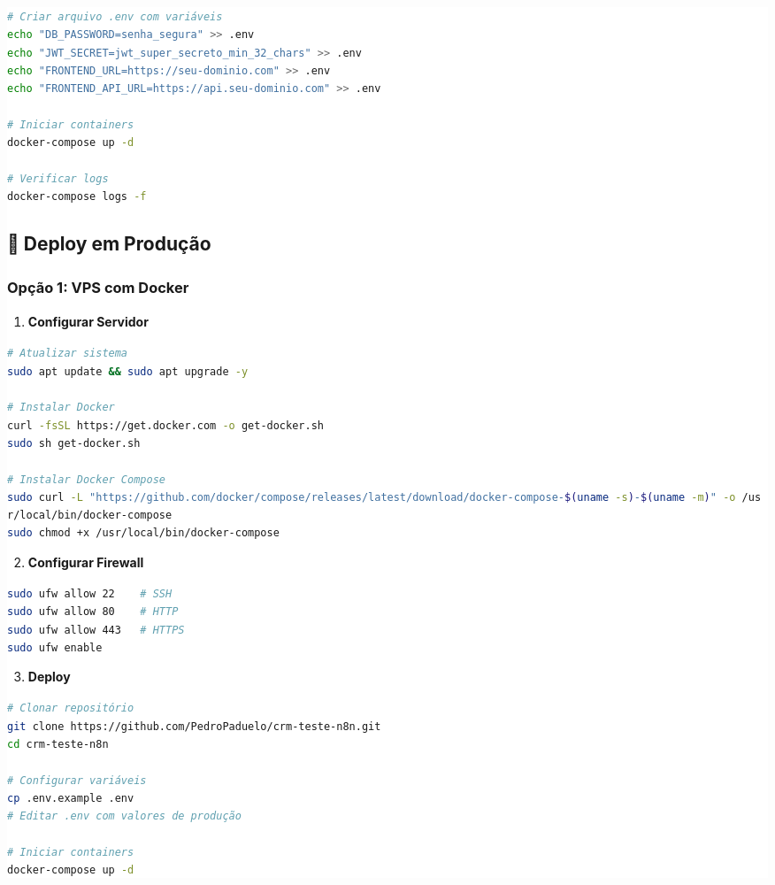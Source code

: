 ```bash
# Criar arquivo .env com variáveis
echo "DB_PASSWORD=senha_segura" >> .env
echo "JWT_SECRET=jwt_super_secreto_min_32_chars" >> .env
echo "FRONTEND_URL=https://seu-dominio.com" >> .env
echo "FRONTEND_API_URL=https://api.seu-dominio.com" >> .env

# Iniciar containers
docker-compose up -d

# Verificar logs
docker-compose logs -f
```

## 🚀 Deploy em Produção

### Opção 1: VPS com Docker

1. **Configurar Servidor**
```bash
# Atualizar sistema
sudo apt update && sudo apt upgrade -y

# Instalar Docker
curl -fsSL https://get.docker.com -o get-docker.sh
sudo sh get-docker.sh

# Instalar Docker Compose
sudo curl -L "https://github.com/docker/compose/releases/latest/download/docker-compose-$(uname -s)-$(uname -m)" -o /usr/local/bin/docker-compose
sudo chmod +x /usr/local/bin/docker-compose
```

2. **Configurar Firewall**
```bash
sudo ufw allow 22    # SSH
sudo ufw allow 80    # HTTP
sudo ufw allow 443   # HTTPS
sudo ufw enable
```

3. **Deploy**
```bash
# Clonar repositório
git clone https://github.com/PedroPaduelo/crm-teste-n8n.git
cd crm-teste-n8n

# Configurar variáveis
cp .env.example .env
# Editar .env com valores de produção

# Iniciar containers
docker-compose up -d
```
